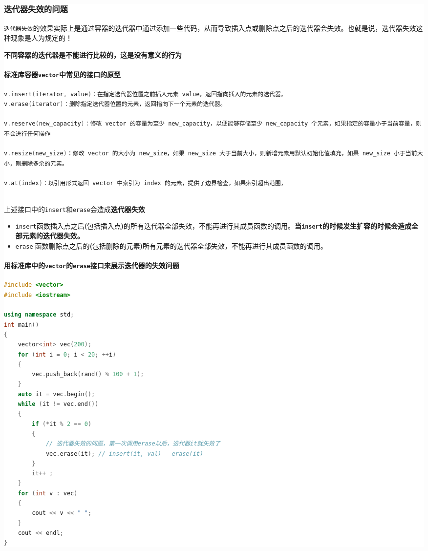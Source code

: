 ### 迭代器失效的问题

`迭代器失效`的效果实际上是通过容器的迭代器中通过添加一些代码，从而导致插入点或删除点之后的迭代器会失效。也就是说，迭代器失效这种现象是人为规定的！

**不同容器的迭代器是不能进行比较的，这是没有意义的行为**

#### 标准库容器`vector`中常见的接口的原型

```C++
v.insert(iterator, value)：在指定迭代器位置之前插入元素 value，返回指向插入的元素的迭代器。
v.erase(iterator)：删除指定迭代器位置的元素，返回指向下一个元素的迭代器。
   
v.reserve(new_capacity)：修改 vector 的容量为至少 new_capacity，以便能够存储至少 new_capacity 个元素，如果指定的容量小于当前容量，则不会进行任何操作 
   
v.resize(new_size)：修改 vector 的大小为 new_size，如果 new_size 大于当前大小，则新增元素用默认初始化值填充，如果 new_size 小于当前大小，则删除多余的元素。
   
v.at(index)：以引用形式返回 vector 中索引为 index 的元素，提供了边界检查，如果索引超出范围，
   
```

上述接口中的`insert`和`erase`会造成**迭代器失效**

+ `insert`函数插入点之后(包括插入点)的所有迭代器全部失效，不能再进行其成员函数的调用。**当`insert`的时候发生扩容的时候会造成全部元素的迭代器失效。**
+ `erase` 函数删除点之后的(包括删除的元素)所有元素的迭代器全部失效，不能再进行其成员函数的调用。

#### 用标准库中的`vector`的`erase`接口来展示迭代器的失效问题

```C++
#include <vector>
#include <iostream>

using namespace std;
int main()
{
	vector<int> vec(200);
	for (int i = 0; i < 20; ++i)
	{
		vec.push_back(rand() % 100 + 1);
	}
	auto it = vec.begin();
	while (it != vec.end())
	{
		if (*it % 2 == 0)
		{
			// 迭代器失效的问题，第一次调用erase以后，迭代器it就失效了
			vec.erase(it); // insert(it, val)   erase(it)
		}
		it++ ; 
	}
	for (int v : vec)
	{
		cout << v << " ";
	}
	cout << endl;
}
```
